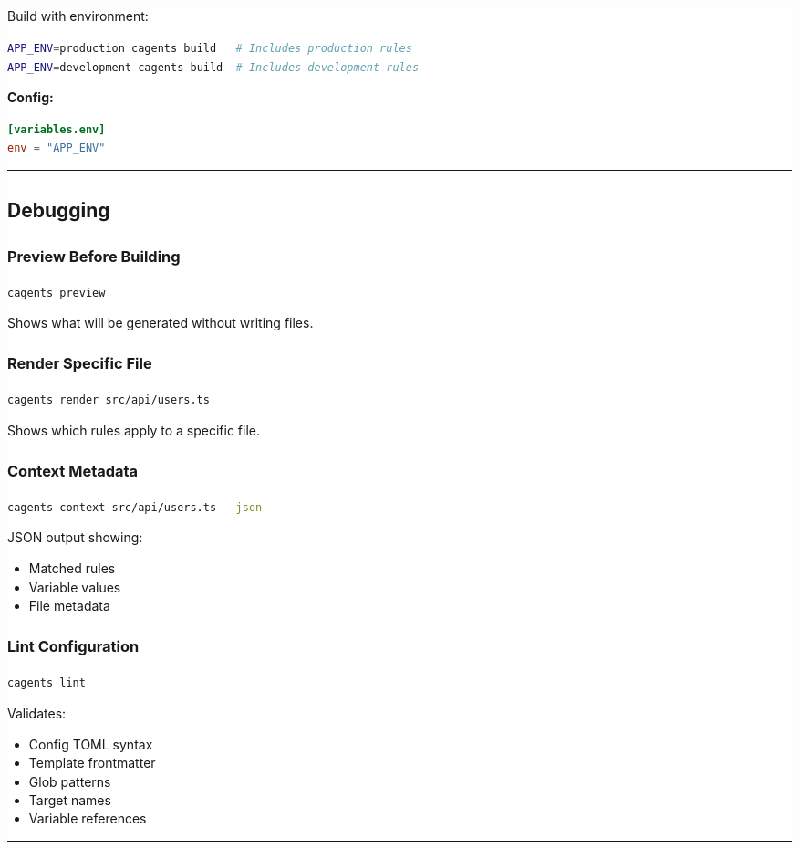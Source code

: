 Build with environment:

```bash
APP_ENV=production cagents build   # Includes production rules
APP_ENV=development cagents build  # Includes development rules
```

**Config:**
```toml
[variables.env]
env = "APP_ENV"
```

---

## Debugging

### Preview Before Building

```bash
cagents preview
```

Shows what will be generated without writing files.

### Render Specific File

```bash
cagents render src/api/users.ts
```

Shows which rules apply to a specific file.

### Context Metadata

```bash
cagents context src/api/users.ts --json
```

JSON output showing:
- Matched rules
- Variable values
- File metadata

### Lint Configuration

```bash
cagents lint
```

Validates:
- Config TOML syntax
- Template frontmatter
- Glob patterns
- Target names
- Variable references

---